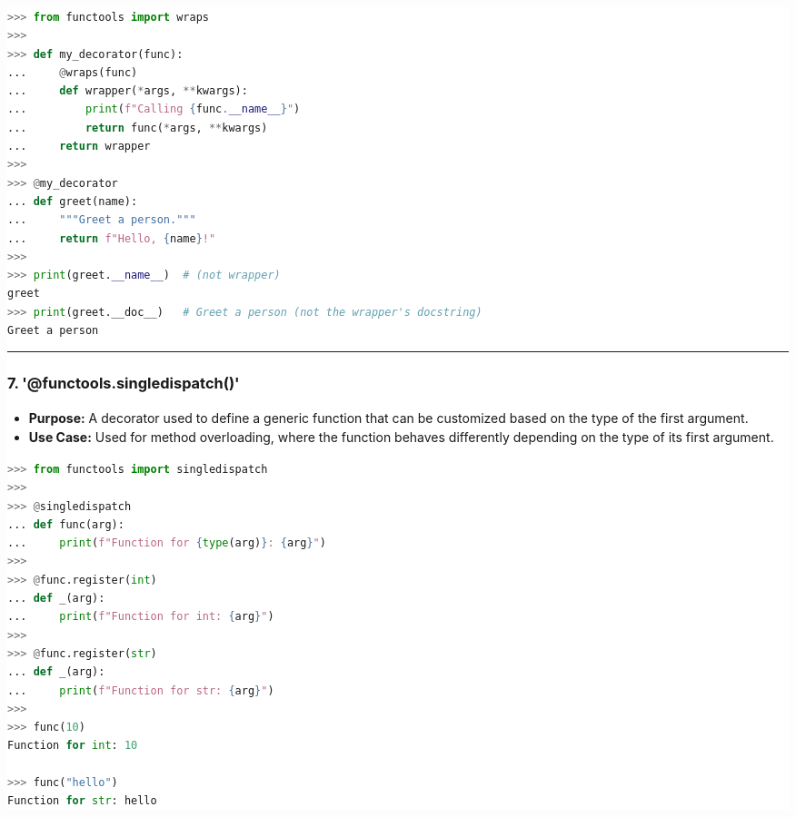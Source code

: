 ```python
>>> from functools import wraps
>>> 
>>> def my_decorator(func):
...     @wraps(func)
...     def wrapper(*args, **kwargs):
...         print(f"Calling {func.__name__}")
...         return func(*args, **kwargs)
...     return wrapper
>>> 
>>> @my_decorator
... def greet(name):
...     """Greet a person."""
...     return f"Hello, {name}!"
>>> 
>>> print(greet.__name__)  # (not wrapper)
greet
>>> print(greet.__doc__)   # Greet a person (not the wrapper's docstring)
Greet a person
```


---

### 7. **'@functools\.singledispatch()'**

- **Purpose:** A decorator used to define a generic function that can be customized based on the type of the first argument.
- **Use Case:** Used for method overloading, where the function behaves differently depending on the type of its first argument.

```python
>>> from functools import singledispatch
>>> 
>>> @singledispatch
... def func(arg):
...     print(f"Function for {type(arg)}: {arg}")
>>> 
>>> @func.register(int)
... def _(arg):
...     print(f"Function for int: {arg}")
>>> 
>>> @func.register(str)
... def _(arg):
...     print(f"Function for str: {arg}")
>>> 
>>> func(10)
Function for int: 10

>>> func("hello")
Function for str: hello

```
